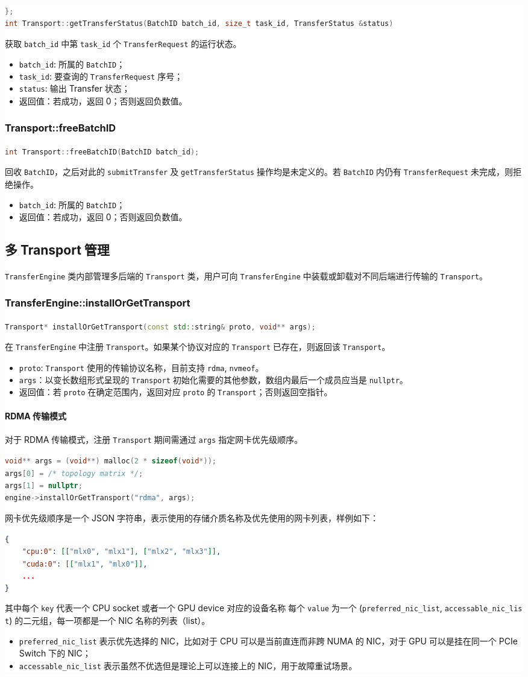 ```cpp
};
int Transport::getTransferStatus(BatchID batch_id, size_t task_id, TransferStatus &status)
```

获取 `batch_id` 中第 `task_id` 个 `TransferRequest` 的运行状态。

- `batch_id`: 所属的 `BatchID`；
- `task_id`: 要查询的 `TransferRequest` 序号；
- `status`: 输出 Transfer 状态；
- 返回值：若成功，返回 0；否则返回负数值。

### Transport::freeBatchID

```cpp
int Transport::freeBatchID(BatchID batch_id);
```

回收 `BatchID`，之后对此的 `submitTransfer` 及 `getTransferStatus` 操作均是未定义的。若 `BatchID` 内仍有 `TransferRequest` 未完成，则拒绝操作。

- `batch_id`: 所属的 `BatchID`；
- 返回值：若成功，返回 0；否则返回负数值。

## 多 Transport 管理
`TransferEngine` 类内部管理多后端的 `Transport` 类，用户可向 `TransferEngine` 中装载或卸载对不同后端进行传输的 `Transport`。

### TransferEngine::installOrGetTransport
```cpp
Transport* installOrGetTransport(const std::string& proto, void** args);
```
在 `TransferEngine` 中注册 `Transport`。如果某个协议对应的 `Transport` 已存在，则返回该 `Transport`。

- `proto`: `Transport` 使用的传输协议名称，目前支持 `rdma`, `nvmeof`。
- `args`：以变长数组形式呈现的 `Transport` 初始化需要的其他参数，数组内最后一个成员应当是 `nullptr`。
- 返回值：若 `proto` 在确定范围内，返回对应 `proto` 的 `Transport`；否则返回空指针。

#### RDMA 传输模式
对于 RDMA 传输模式，注册 `Transport` 期间需通过 `args` 指定网卡优先级顺序。
```cpp
void** args = (void**) malloc(2 * sizeof(void*));
args[0] = /* topology matrix */;
args[1] = nullptr;
engine->installOrGetTransport("rdma", args);
```
网卡优先级顺序是一个 JSON 字符串，表示使用的存储介质名称及优先使用的网卡列表，样例如下：
```json
{
    "cpu:0": [["mlx0", "mlx1"], ["mlx2", "mlx3"]],
    "cuda:0": [["mlx1", "mlx0"]],
    ...
}
```
其中每个 `key` 代表一个 CPU socket 或者一个 GPU device 对应的设备名称
每个 `value` 为一个 (`preferred_nic_list`, `accessable_nic_list`) 的二元组，每一项都是一个 NIC 名称的列表（list）。
- `preferred_nic_list` 表示优先选择的 NIC，比如对于 CPU 可以是当前直连而非跨 NUMA 的 NIC，对于 GPU 可以是挂在同一个 PCIe Switch 下的 NIC；
- `accessable_nic_list` 表示虽然不优选但是理论上可以连接上的 NIC，用于故障重试场景。
